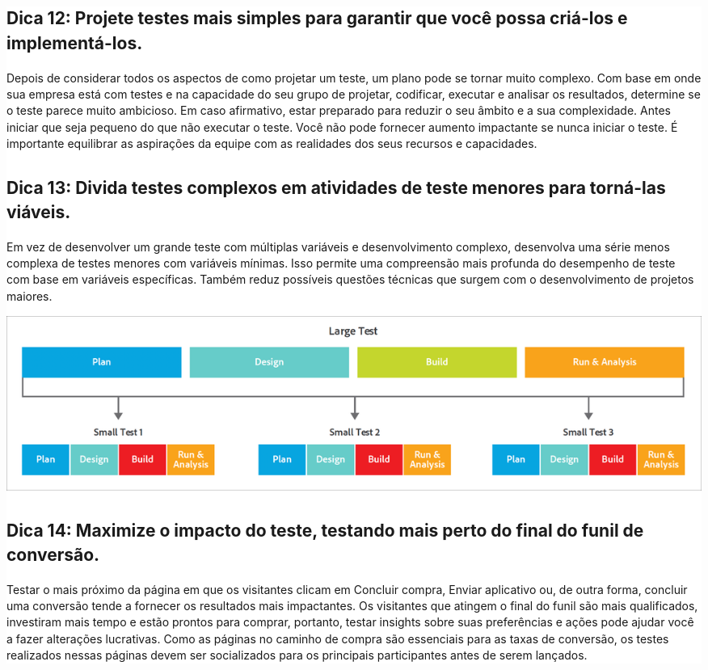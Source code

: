 ## Dica 12: Projete testes mais simples para garantir que você possa criá-los e implementá-los.

Depois de considerar todos os aspectos de como projetar um teste, um plano pode se tornar muito complexo. Com base em onde sua empresa está com testes e na capacidade do seu grupo de projetar, codificar, executar e analisar os resultados, determine se o teste parece muito ambicioso. Em caso afirmativo, estar preparado para reduzir o seu âmbito e a sua complexidade. Antes iniciar que seja pequeno do que não executar o teste. Você não pode fornecer aumento impactante se nunca iniciar o teste. É importante equilibrar as aspirações da equipe com as realidades dos seus recursos e capacidades.

## Dica 13: Divida testes complexos em atividades de teste menores para torná-las viáveis.

Em vez de desenvolver um grande teste com múltiplas variáveis e desenvolvimento complexo, desenvolva uma série menos complexa de testes menores com variáveis mínimas. Isso permite uma compreensão mais profunda do desempenho de teste com base em variáveis específicas. Também reduz possíveis questões técnicas que surgem com o desenvolvimento de projetos maiores.

![Ilustração de testes complexos de quebra](/help/c-intro/assets/break-complex-tasks.png)

## Dica 14: Maximize o impacto do teste, testando mais perto do final do funil de conversão.

Testar o mais próximo da página em que os visitantes clicam em Concluir compra, Enviar aplicativo ou, de outra forma, concluir uma conversão tende a fornecer os resultados mais impactantes. Os visitantes que atingem o final do funil são mais qualificados, investiram mais tempo e estão prontos para comprar, portanto, testar insights sobre suas preferências e ações pode ajudar você a fazer alterações lucrativas. Como as páginas no caminho de compra são essenciais para as taxas de conversão, os testes realizados nessas páginas devem ser socializados para os principais participantes antes de serem lançados.
